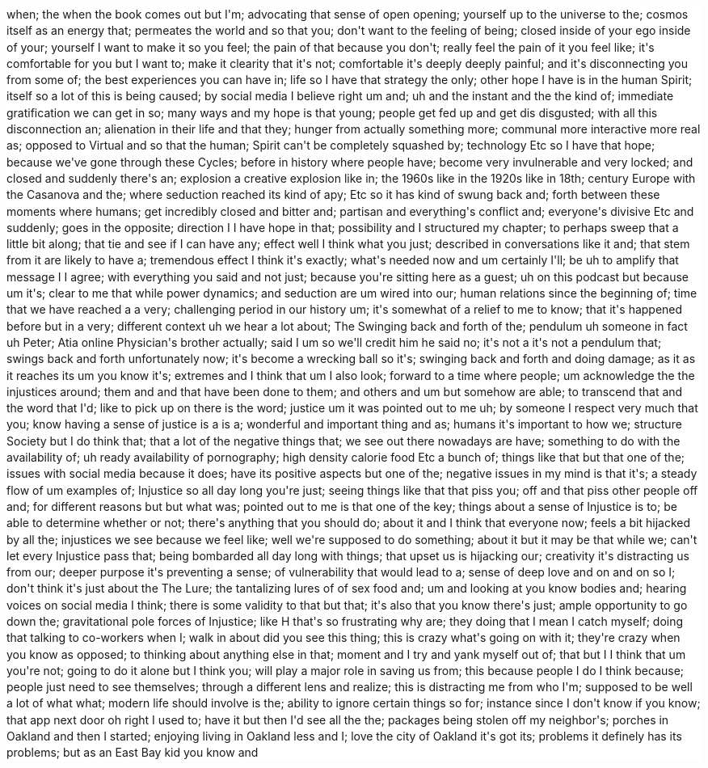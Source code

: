 when; the when the book comes out but I'm; advocating that sense of open opening; yourself up to the universe to the; cosmos itself as an energy that; permeates the world and so that you; don't want to the feeling of being; closed inside of your ego inside of your; yourself I want to make it so you feel; the pain of that because you don't; really feel the pain of it you feel like; it's comfortable for you but I want to; make it clearity that it's not; comfortable it's deeply deeply painful; and it's disconnecting you from some of; the best experiences you can have in; life so I have that strategy the only; other hope I have is in the human Spirit; itself so a lot of this is being caused; by social media I believe right um and; uh and the instant and the the kind of; immediate gratification we can get in so; many ways and my hope is that young; people get fed up and get dis disgusted; with all this disconnection an; alienation in their life and that they; hunger from actually something more; communal more interactive more real as; opposed to Virtual and so that the human; Spirit can't be completely squashed by; technology Etc so I have that hope; because we've gone through these Cycles; before in history where people have; become very invulnerable and very locked; and closed and suddenly there's an; explosion a creative explosion like in; the 1960s like in the 1920s like in 18th; century Europe with the Casanova and the; where seduction reached its kind of apy; Etc so it has kind of swung back and; forth between these moments where humans; get incredibly closed and bitter and; partisan and everything's conflict and; everyone's divisive Etc and suddenly; goes in the opposite; direction I I have hope in that; possibility and I structured my chapter; to perhaps sweep that a little bit along; that tie and see if I can have any; effect well I think what you just; described in conversations like it and; that stem from it are likely to have a; tremendous effect I think it's exactly; what's needed now and um certainly I'll; be uh to amplify that message I I agree; with everything you said and not just; because you're sitting here as a guest; uh on this podcast but because um it's; clear to me that while power dynamics; and seduction are um wired into our; human relations since the beginning of; time that we have reached a a very; challenging period in our history um; it's somewhat of a relief to me to know; that it's happened before but in a very; different context uh we hear a lot about; The Swinging back and forth of the; pendulum uh someone in fact uh Peter; Atia online Physician's brother actually; said I um so we'll credit him he said no; it's not a it's not a pendulum that; swings back and forth unfortunately now; it's become a wrecking ball so it's; swinging back and forth and doing damage; as it as it reaches its um you know it's; extremes and I think that um I also look; forward to a time where people; um acknowledge the the injustices around; them and and that have been done to them; and others and um but somehow are able; to transcend that and the word that I'd; like to pick up on there is the word; justice um it was pointed out to me uh; by someone I respect very much that you; know having a sense of justice is a is a; wonderful and important thing and as; humans it's important to how we; structure Society but I do think that; that a lot of the negative things that; we see out there nowadays are have; something to do with the availability of; uh ready availability of pornography; high density calorie food Etc a bunch of; things like that but that one of the; issues with social media because it does; have its positive aspects but one of the; negative issues in my mind is that it's; a steady flow of um examples of; Injustice so all day long you're just; seeing things like that that piss you; off and that piss other people off and; for different reasons but but what was; pointed out to me is that one of the key; things about a sense of Injustice is to; be able to determine whether or not; there's anything that you should do; about it and I think that everyone now; feels a bit hijacked by all the; injustices we see because we feel like; well we're supposed to do something; about it but it may be that while we; can't let every Injustice pass that; being bombarded all day long with things; that upset us is hijacking our; creativity it's distracting us from our; deeper purpose it's preventing a sense; of vulnerability that would lead to a; sense of deep love and on and on so I; don't think it's just about the The Lure; the tantalizing lures of of sex food and; um and looking at you know bodies and; hearing voices on social media I think; there is some validity to that but that; it's also that you know there's just; ample opportunity to go down the; gravitational pole forces of Injustice; like H that's so frustrating why are; they doing that I mean I catch myself; doing that talking to co-workers when I; walk in about did you see this thing; this is crazy what's going on with it; they're crazy when you know as opposed; to thinking about anything else in that; moment and I try and yank myself out of; that but I I think that um you're not; going to do it alone but I think you; will play a major role in saving us from; this because people I do I think because; people just need to see themselves; through a different lens and realize; this is distracting me from who I'm; supposed to be well a lot of what what; modern life should involve is the; ability to ignore certain things so for; instance since I don't know if you know; that app next door oh right I used to; have it but then I'd see all the the; packages being stolen off my neighbor's; porches in Oakland and then I started; enjoying living in Oakland less and I; love the city of Oakland it's got its; problems it definely has its problems; but as an East Bay kid you know and